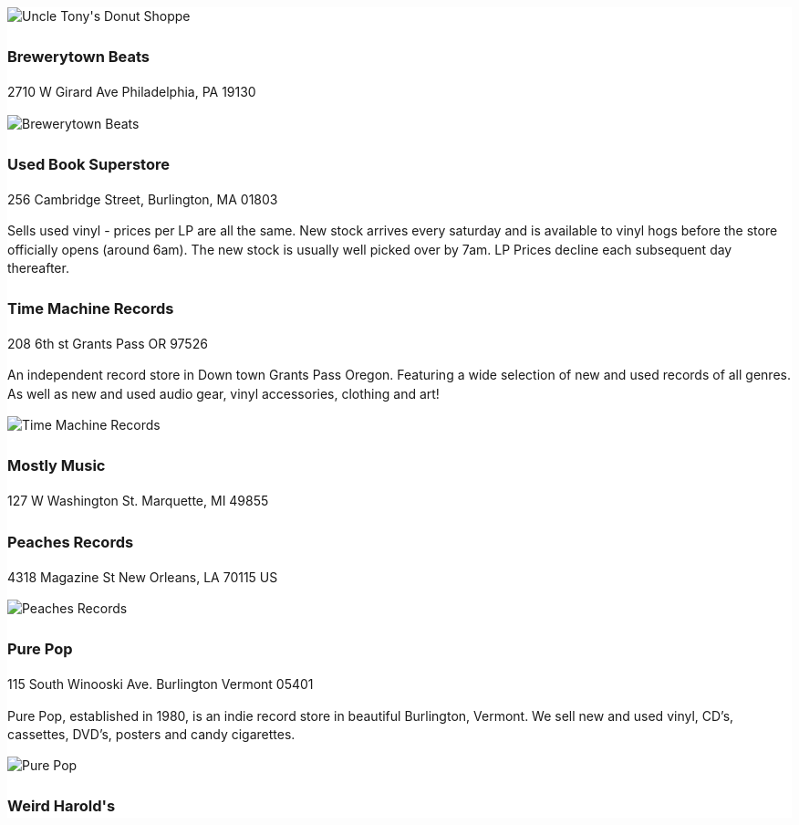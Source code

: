 ![Uncle Tony's Donut Shoppe](https://discogslabs.imgix.net/vinylhub/5639f144a6a71e0015c4c3d0.jpg?auto=compress%2Cformat&fit=max&fm=jpg&h=2000&w=2000&s=37b8ecc79ba66e14645b56d0a0ce3338 "Uncle Tony's Donut Shoppe")

### Brewerytown Beats

2710 W Girard Ave
Philadelphia, PA 19130

![Brewerytown Beats](https://discogslabs.imgix.net/vinylhub/58af910fc7f1df004a70df0e.jpg?auto=compress%2Cformat&fit=max&fm=jpg&h=2000&w=2000&s=6af4a19610267975402536680e0ce68b "Brewerytown Beats")

### Used Book Superstore

256 Cambridge Street, 
Burlington, MA 01803

Sells used vinyl - prices per LP are all the same. New stock arrives every saturday and is available to vinyl hogs before the store officially opens (around 6am).  The new stock is usually well picked over by 7am.   LP Prices decline each subsequent day thereafter.

### Time Machine Records

208 6th st Grants Pass OR 97526

An independent record store in Down town Grants Pass Oregon.
Featuring a wide selection of new and used records of all genres. As well as new and used audio gear, vinyl accessories, clothing and art!

![Time Machine Records](https://discogslabs.imgix.net/vinylhub/5a0b5b40c8d7e7002c1a47b3.jpg?auto=compress%2Cformat&fit=max&fm=jpg&h=2000&w=2000&s=f0ba6ab51d98f39f7db49f767eadcfc9 "Time Machine Records")

### Mostly Music

127 W Washington St.
Marquette, MI 49855

### Peaches Records

4318 Magazine St
New Orleans, LA 70115
US

![Peaches Records](https://discogslabs.imgix.net/vinylhub/55ffa688f99dc50011be998b.jpg?auto=compress%2Cformat&fit=max&fm=jpg&h=2000&w=2000&s=d3398062f979ccb547105798f19f246f "Peaches Records")

### Pure Pop

115 South Winooski Ave.
Burlington Vermont
05401

Pure Pop, established in 1980, is an indie record store in beautiful Burlington, Vermont. We sell new and used vinyl, CD’s, cassettes, DVD’s, posters and candy cigarettes.

![Pure Pop](https://discogslabs.imgix.net/vinylhub/5671c0a3146d4f00117009c7.jpg?auto=compress%2Cformat&fit=max&fm=jpg&h=2000&w=2000&s=ecd1e6965e17128dff9e67ce44c5c67e "Pure Pop")

### Weird Harold's
